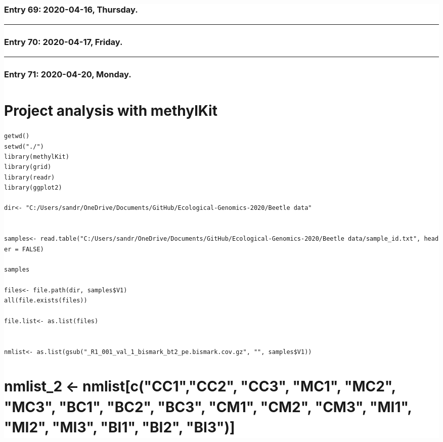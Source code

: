 
### Entry 69: 2020-04-16, Thursday.   



------    
<div id='id-section70'/>   


### Entry 70: 2020-04-17, Friday.   



------    
<div id='id-section71'/>   


### Entry 71: 2020-04-20, Monday.   

# Project analysis with methylKit

```
getwd()
setwd("./")
library(methylKit)
library(grid)
library(readr)
library(ggplot2)

dir<- "C:/Users/sandr/OneDrive/Documents/GitHub/Ecological-Genomics-2020/Beetle data"


samples<- read.table("C:/Users/sandr/OneDrive/Documents/GitHub/Ecological-Genomics-2020/Beetle data/sample_id.txt", header = FALSE)

samples

files<- file.path(dir, samples$V1)
all(file.exists(files))

file.list<- as.list(files)


nmlist<- as.list(gsub("_R1_001_val_1_bismark_bt2_pe.bismark.cov.gz", "", samples$V1))

```

# nmlist_2 <- nmlist[c("CC1","CC2", "CC3", "MC1", "MC2", "MC3", "BC1", "BC2", "BC3", "CM1", "CM2", "CM3", "MI1", "MI2", "MI3", "BI1", "BI2", "BI3")]


                              